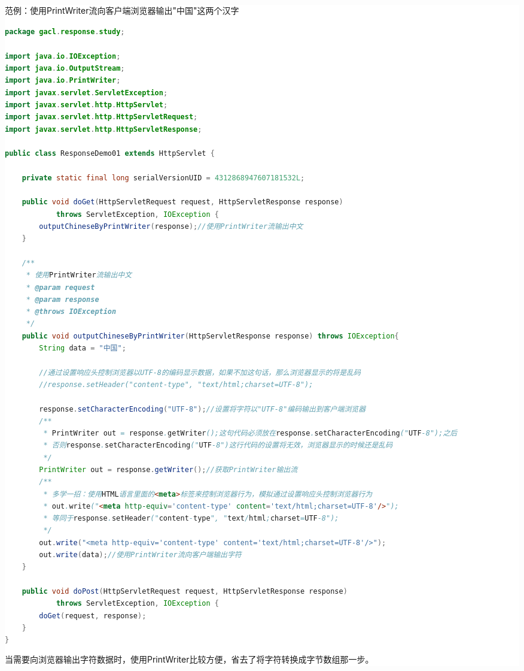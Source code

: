 
范例：使用PrintWriter流向客户端浏览器输出"中国"这两个汉字
```java
package gacl.response.study;

import java.io.IOException;
import java.io.OutputStream;
import java.io.PrintWriter;
import javax.servlet.ServletException;
import javax.servlet.http.HttpServlet;
import javax.servlet.http.HttpServletRequest;
import javax.servlet.http.HttpServletResponse;

public class ResponseDemo01 extends HttpServlet {

    private static final long serialVersionUID = 4312868947607181532L;

    public void doGet(HttpServletRequest request, HttpServletResponse response)
            throws ServletException, IOException {
        outputChineseByPrintWriter(response);//使用PrintWriter流输出中文
    }

    /**
     * 使用PrintWriter流输出中文
     * @param request
     * @param response
     * @throws IOException 
     */
    public void outputChineseByPrintWriter(HttpServletResponse response) throws IOException{
        String data = "中国";
        
        //通过设置响应头控制浏览器以UTF-8的编码显示数据，如果不加这句话，那么浏览器显示的将是乱码
        //response.setHeader("content-type", "text/html;charset=UTF-8");
        
        response.setCharacterEncoding("UTF-8");//设置将字符以"UTF-8"编码输出到客户端浏览器
        /**
         * PrintWriter out = response.getWriter();这句代码必须放在response.setCharacterEncoding("UTF-8");之后
         * 否则response.setCharacterEncoding("UTF-8")这行代码的设置将无效，浏览器显示的时候还是乱码
         */
        PrintWriter out = response.getWriter();//获取PrintWriter输出流
        /**
         * 多学一招：使用HTML语言里面的<meta>标签来控制浏览器行为，模拟通过设置响应头控制浏览器行为
         * out.write("<meta http-equiv='content-type' content='text/html;charset=UTF-8'/>");
         * 等同于response.setHeader("content-type", "text/html;charset=UTF-8");
         */
        out.write("<meta http-equiv='content-type' content='text/html;charset=UTF-8'/>");
        out.write(data);//使用PrintWriter流向客户端输出字符
    }
    
    public void doPost(HttpServletRequest request, HttpServletResponse response)
            throws ServletException, IOException {
        doGet(request, response);
    }
}
```
当需要向浏览器输出字符数据时，使用PrintWriter比较方便，省去了将字符转换成字节数组那一步。  

